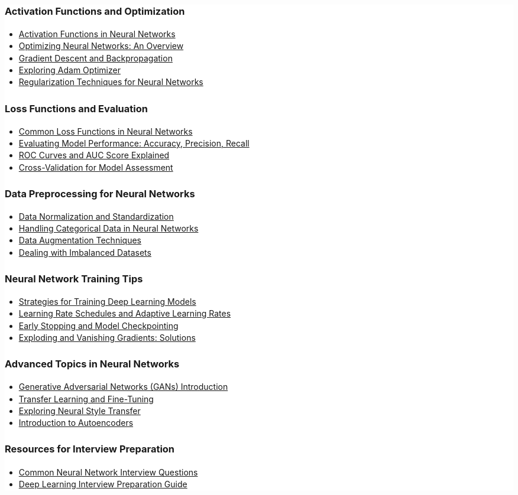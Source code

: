 ### Activation Functions and Optimization
- [Activation Functions in Neural Networks](https://en.wikipedia.org/wiki/Activation_function)
- [Optimizing Neural Networks: An Overview](https://www.deeplearning.ai/ai-notes/optimization/)
- [Gradient Descent and Backpropagation](https://www.youtube.com/watch?v=Ilg3gGewQ5U)
- [Exploring Adam Optimizer](https://machinelearningmastery.com/adam-optimization-algorithm-for-deep-learning/)
- [Regularization Techniques for Neural Networks](https://www.tensorflow.org/tutorials/keras/overfit_and_underfit)

### Loss Functions and Evaluation
- [Common Loss Functions in Neural Networks](https://ml-cheatsheet.readthedocs.io/en/latest/loss_functions.html)
- [Evaluating Model Performance: Accuracy, Precision, Recall](https://towardsdatascience.com/precision-vs-recall-386cf9f89488)
- [ROC Curves and AUC Score Explained](https://machinelearningmastery.com/roc-curves-and-precision-recall-curves-for-classification-in-python/)
- [Cross-Validation for Model Assessment](https://scikit-learn.org/stable/modules/cross_validation.html)

### Data Preprocessing for Neural Networks
- [Data Normalization and Standardization](https://machinelearningmastery.com/how-to-improve-neural-network-stability-and-modeling-performance-with-data-scaling/)
- [Handling Categorical Data in Neural Networks](https://machinelearningmastery.com/how-to-one-hot-encode-sequence-data-in-python/)
- [Data Augmentation Techniques](https://machinelearningmastery.com/how-to-configure-image-data-augmentation-when-training-deep-learning-neural-networks/)
- [Dealing with Imbalanced Datasets](https://towardsdatascience.com/methods-for-dealing-with-imbalanced-data-5b761be45a18)

### Neural Network Training Tips
- [Strategies for Training Deep Learning Models](https://www.deeplearning.ai/ai-notes/optimization/)
- [Learning Rate Schedules and Adaptive Learning Rates](https://machinelearningmastery.com/understand-the-dynamics-of-learning-rate-on-deep-learning-neural-networks/)
- [Early Stopping and Model Checkpointing](https://machinelearningmastery.com/how-to-stop-training-deep-neural-networks-at-the-right-time-using-early-stopping/)
- [Exploding and Vanishing Gradients: Solutions](https://machinelearningmastery.com/how-to-avoid-exploding-gradients-in-neural-networks-with-gradient-clipping/)

### Advanced Topics in Neural Networks
- [Generative Adversarial Networks (GANs) Introduction](https://machinelearningmastery.com/what-are-generative-adversarial-networks-gans/)
- [Transfer Learning and Fine-Tuning](https://www.tensorflow.org/tutorials/images/transfer_learning)
- [Exploring Neural Style Transfer](https://towardsdatascience.com/neural-style-transfer-tutorial-part-1-f5cd3315fa7f)
- [Introduction to Autoencoders](https://www.youtube.com/watch?v=9zKuYvjFFS8)

### Resources for Interview Preparation
- [Common Neural Network Interview Questions](https://www.interviewbit.com/machine-learning-interview-questions/)
- [Deep Learning Interview Preparation Guide](https://towardsdatascience.com/deep-learning-interview-questions-answers-f32c2e8f60eb)
